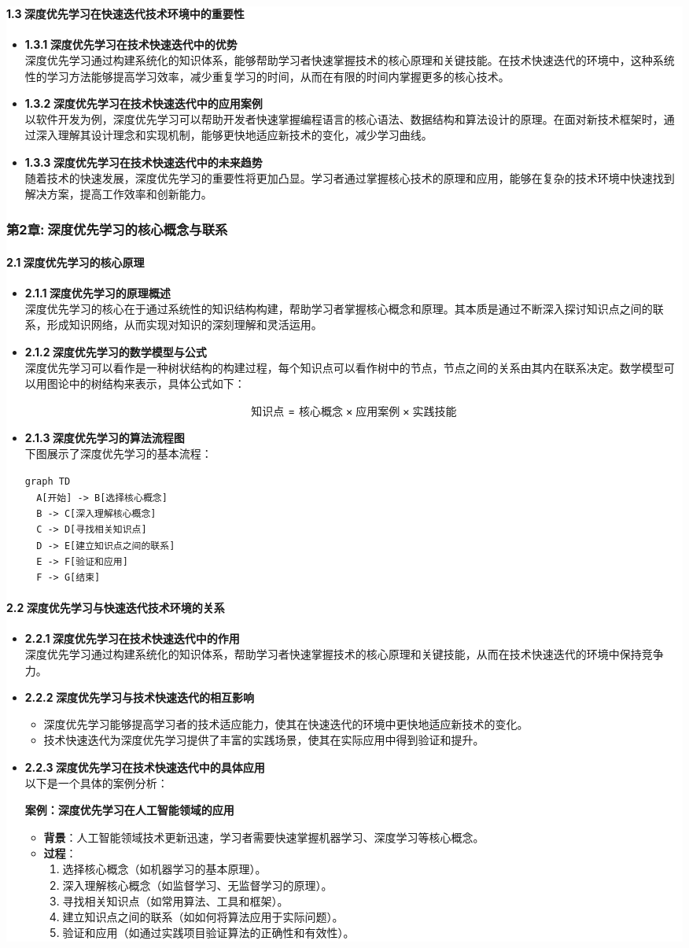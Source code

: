 #### 1.3 深度优先学习在快速迭代技术环境中的重要性
- **1.3.1 深度优先学习在技术快速迭代中的优势**  
  深度优先学习通过构建系统化的知识体系，能够帮助学习者快速掌握技术的核心原理和关键技能。在技术快速迭代的环境中，这种系统性的学习方法能够提高学习效率，减少重复学习的时间，从而在有限的时间内掌握更多的核心技术。

- **1.3.2 深度优先学习在技术快速迭代中的应用案例**  
  以软件开发为例，深度优先学习可以帮助开发者快速掌握编程语言的核心语法、数据结构和算法设计的原理。在面对新技术框架时，通过深入理解其设计理念和实现机制，能够更快地适应新技术的变化，减少学习曲线。

- **1.3.3 深度优先学习在技术快速迭代中的未来趋势**  
  随着技术的快速发展，深度优先学习的重要性将更加凸显。学习者通过掌握核心技术的原理和应用，能够在复杂的技术环境中快速找到解决方案，提高工作效率和创新能力。

### 第2章: 深度优先学习的核心概念与联系

#### 2.1 深度优先学习的核心原理
- **2.1.1 深度优先学习的原理概述**  
  深度优先学习的核心在于通过系统性的知识结构构建，帮助学习者掌握核心概念和原理。其本质是通过不断深入探讨知识点之间的联系，形成知识网络，从而实现对知识的深刻理解和灵活运用。

- **2.1.2 深度优先学习的数学模型与公式**  
  深度优先学习可以看作是一种树状结构的构建过程，每个知识点可以看作树中的节点，节点之间的关系由其内在联系决定。数学模型可以用图论中的树结构来表示，具体公式如下：

  $$ \text{知识点} = \text{核心概念} \times \text{应用案例} \times \text{实践技能} $$

- **2.1.3 深度优先学习的算法流程图**  
  下图展示了深度优先学习的基本流程：

  ```mermaid
  graph TD
    A[开始] -> B[选择核心概念]
    B -> C[深入理解核心概念]
    C -> D[寻找相关知识点]
    D -> E[建立知识点之间的联系]
    E -> F[验证和应用]
    F -> G[结束]
  ```

#### 2.2 深度优先学习与快速迭代技术环境的关系
- **2.2.1 深度优先学习在技术快速迭代中的作用**  
  深度优先学习通过构建系统化的知识体系，帮助学习者快速掌握技术的核心原理和关键技能，从而在技术快速迭代的环境中保持竞争力。

- **2.2.2 深度优先学习与技术快速迭代的相互影响**  
  - 深度优先学习能够提高学习者的技术适应能力，使其在快速迭代的环境中更快地适应新技术的变化。  
  - 技术快速迭代为深度优先学习提供了丰富的实践场景，使其在实际应用中得到验证和提升。

- **2.2.3 深度优先学习在技术快速迭代中的具体应用**  
  以下是一个具体的案例分析：

  **案例：深度优先学习在人工智能领域的应用**  
  - **背景**：人工智能领域技术更新迅速，学习者需要快速掌握机器学习、深度学习等核心概念。  
  - **过程**：  
    1. 选择核心概念（如机器学习的基本原理）。  
    2. 深入理解核心概念（如监督学习、无监督学习的原理）。  
    3. 寻找相关知识点（如常用算法、工具和框架）。  
    4. 建立知识点之间的联系（如如何将算法应用于实际问题）。  
    5. 验证和应用（如通过实践项目验证算法的正确性和有效性）。  
